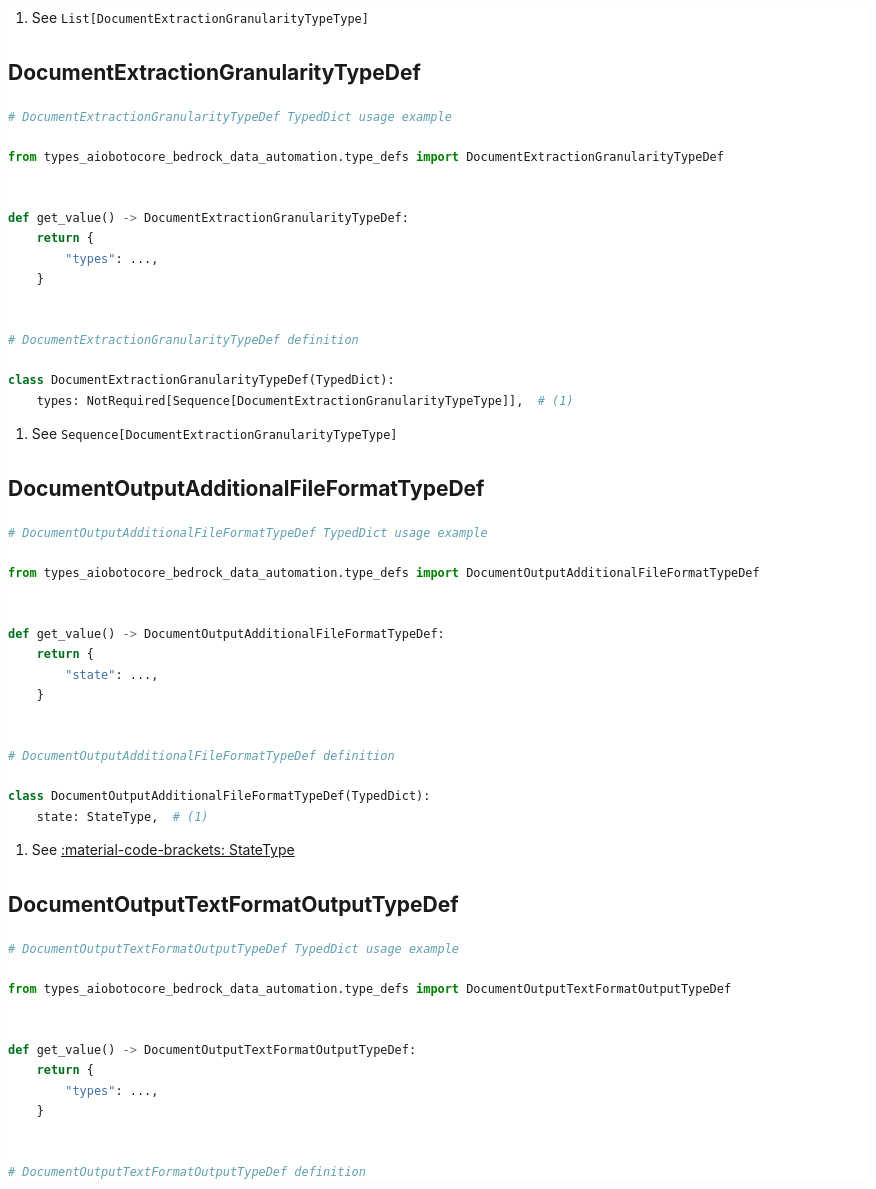 
1. See `List[DocumentExtractionGranularityTypeType]`

## DocumentExtractionGranularityTypeDef

```python
# DocumentExtractionGranularityTypeDef TypedDict usage example

from types_aiobotocore_bedrock_data_automation.type_defs import DocumentExtractionGranularityTypeDef


def get_value() -> DocumentExtractionGranularityTypeDef:
    return {
        "types": ...,
    }


# DocumentExtractionGranularityTypeDef definition

class DocumentExtractionGranularityTypeDef(TypedDict):
    types: NotRequired[Sequence[DocumentExtractionGranularityTypeType]],  # (1)
```

1. See `Sequence[DocumentExtractionGranularityTypeType]`

## DocumentOutputAdditionalFileFormatTypeDef

```python
# DocumentOutputAdditionalFileFormatTypeDef TypedDict usage example

from types_aiobotocore_bedrock_data_automation.type_defs import DocumentOutputAdditionalFileFormatTypeDef


def get_value() -> DocumentOutputAdditionalFileFormatTypeDef:
    return {
        "state": ...,
    }


# DocumentOutputAdditionalFileFormatTypeDef definition

class DocumentOutputAdditionalFileFormatTypeDef(TypedDict):
    state: StateType,  # (1)
```

1. See [:material-code-brackets: StateType](./literals.md#statetype)

## DocumentOutputTextFormatOutputTypeDef

```python
# DocumentOutputTextFormatOutputTypeDef TypedDict usage example

from types_aiobotocore_bedrock_data_automation.type_defs import DocumentOutputTextFormatOutputTypeDef


def get_value() -> DocumentOutputTextFormatOutputTypeDef:
    return {
        "types": ...,
    }


# DocumentOutputTextFormatOutputTypeDef definition
```